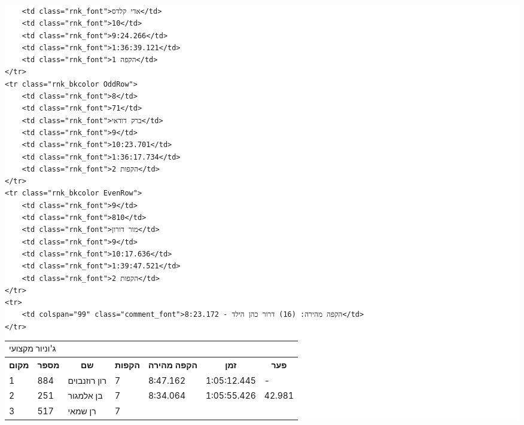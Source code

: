         <td class="rnk_font">אדי קלדס</td>
        <td class="rnk_font">10</td>
        <td class="rnk_font">9:24.266</td>
        <td class="rnk_font">1:36:39.121</td>
        <td class="rnk_font">1 הקפה</td>
    </tr>
    <tr class="rnk_bkcolor OddRow">
        <td class="rnk_font">8</td>
        <td class="rnk_font">71</td>
        <td class="rnk_font">ברק דודאי</td>
        <td class="rnk_font">9</td>
        <td class="rnk_font">10:23.701</td>
        <td class="rnk_font">1:36:17.734</td>
        <td class="rnk_font">2 הקפות</td>
    </tr>
    <tr class="rnk_bkcolor EvenRow">
        <td class="rnk_font">9</td>
        <td class="rnk_font">810</td>
        <td class="rnk_font">מור דורון</td>
        <td class="rnk_font">9</td>
        <td class="rnk_font">10:17.636</td>
        <td class="rnk_font">1:39:47.521</td>
        <td class="rnk_font">2 הקפות</td>
    </tr>
    <tr>
        <td colspan="99" class="comment_font">הקפה מהירה: (16) דרור כהן הילד - 8:23.172</td>
    </tr>
</table>
<table class="line_color">
    <tr>
        <td colspan="99" class="title_font">ג'וניור מקצועי</td>
    </tr>
    <tr class="rnkh_bkcolor">
        <th class="rnkh_font">מקום</th>
        <th class="rnkh_font">מספר</th>
        <th class="rnkh_font">שם</th>
        <th class="rnkh_font">הקפות</th>
        <th class="rnkh_font">הקפה מהירה</th>
        <th class="rnkh_font">זמן</th>
        <th class="rnkh_font">פער</th>
    </tr>
    <tr class="rnk_bkcolor OddRow">
        <td class="rnk_font">1</td>
        <td class="rnk_font">884</td>
        <td class="rnk_font">רון רוזנבוים</td>
        <td class="rnk_font">7</td>
        <td class="rnk_font">8:47.162</td>
        <td class="rnk_font">1:05:12.445</td>
        <td class="rnk_font">-</td>
    </tr>
    <tr class="rnk_bkcolor EvenRow">
        <td class="rnk_font">2</td>
        <td class="rnk_font">251</td>
        <td class="rnk_font">בן אלמגור</td>
        <td class="rnk_font">7</td>
        <td class="rnk_font">8:34.064</td>
        <td class="rnk_font">1:05:55.426</td>
        <td class="rnk_font">42.981</td>
    </tr>
    <tr class="rnk_bkcolor OddRow">
        <td class="rnk_font">3</td>
        <td class="rnk_font">517</td>
        <td class="rnk_font">רן שמאי</td>
        <td class="rnk_font">7</td>